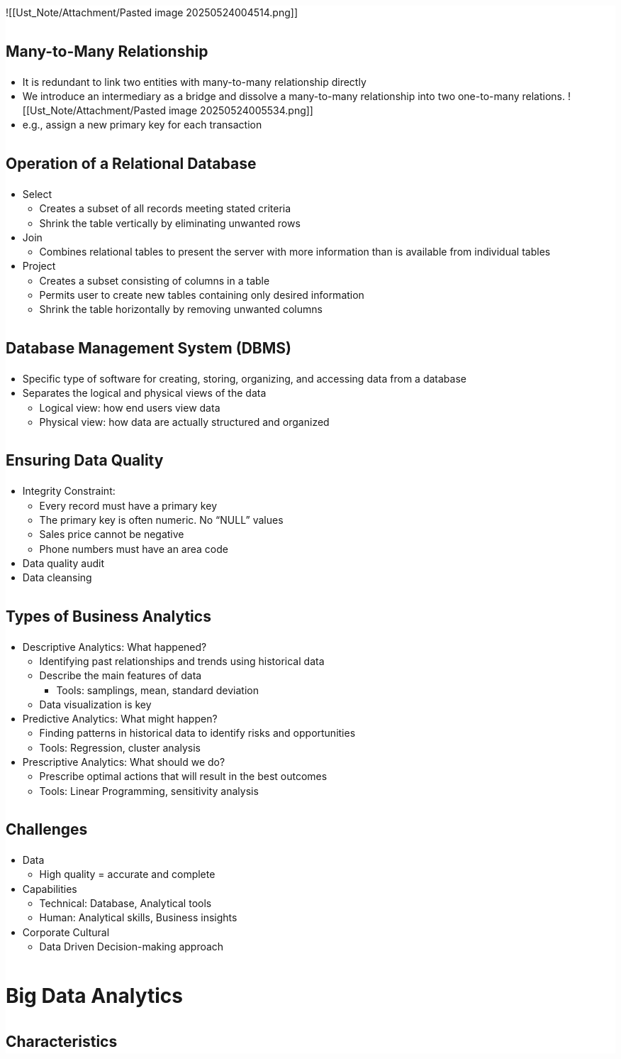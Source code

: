 ![[Ust_Note/Attachment/Pasted image 20250524004514.png]]
## Many-to-Many Relationship
- It is redundant to link two entities with many-to-many relationship directly 
- We introduce an intermediary as a bridge and dissolve a many-to-many relationship into two one-to-many relations.
![[Ust_Note/Attachment/Pasted image 20250524005534.png]]
- e.g., assign a new primary key for each transaction
## Operation of a Relational Database
- Select  
	- Creates a subset of all records meeting stated criteria  
	- Shrink the table vertically by eliminating unwanted rows  
- Join  
	- Combines relational tables to present the server with more information than is available from individual tables  
- Project  
	- Creates a subset consisting of columns in a table  
	- Permits user to create new tables containing only desired information  
	- Shrink the table horizontally by removing unwanted columns  
## Database Management System (DBMS)
- Specific type of software for creating, storing, organizing, and accessing data from a database
- Separates the logical and physical views of the data  
	- Logical view: how end users view data  
	- Physical view: how data are actually structured and organized
## Ensuring Data Quality
- Integrity Constraint: 
	- Every record must have a primary key
	- The primary key is often numeric. No “NULL” values
	- Sales price cannot be negative
	- Phone numbers must have an area code
- Data quality audit
- Data cleansing
## Types of Business Analytics
- Descriptive Analytics: What happened?  
	- Identifying past relationships and trends using historical data
	- Describe the main features of data
		- Tools: samplings, mean, standard deviation
	- Data visualization is key
- Predictive Analytics: What might happen? 
	- Finding patterns in historical data to identify risks and opportunities
	- Tools: Regression, cluster analysis
- Prescriptive Analytics: What should we do?
	- Prescribe optimal actions that will result in the best outcomes
	- Tools: Linear Programming, sensitivity analysis
## Challenges
- Data
	- High quality = accurate and complete
- Capabilities
	- Technical: Database, Analytical tools
	- Human: Analytical skills, Business insights
- Corporate Cultural
	- Data Driven Decision-making approach
# Big Data Analytics
## Characteristics